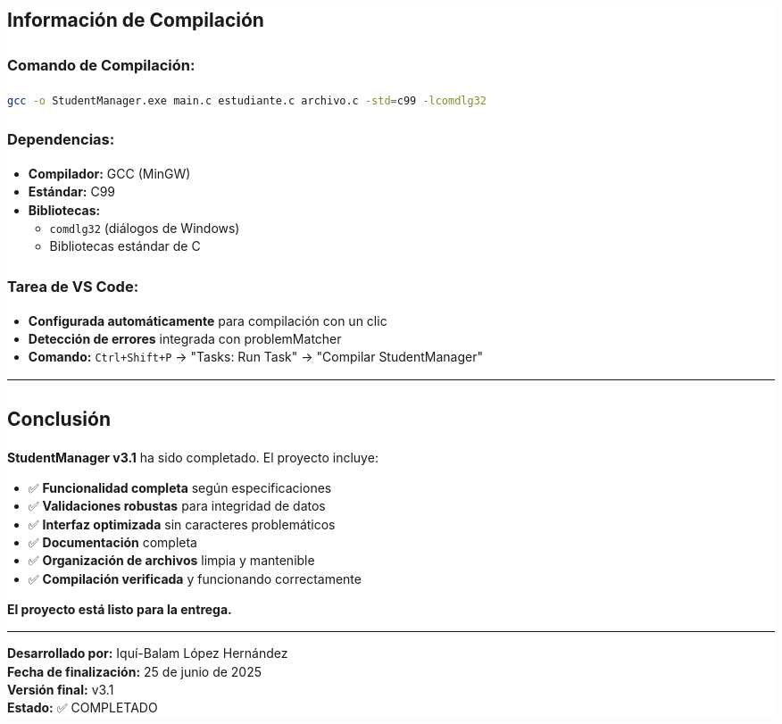 ## Información de Compilación

### **Comando de Compilación:**
```bash
gcc -o StudentManager.exe main.c estudiante.c archivo.c -std=c99 -lcomdlg32
```

### **Dependencias:**
- **Compilador:** GCC (MinGW)
- **Estándar:** C99
- **Bibliotecas:** 
  - `comdlg32` (diálogos de Windows)
  - Bibliotecas estándar de C

### **Tarea de VS Code:**
- **Configurada automáticamente** para compilación con un clic
- **Detección de errores** integrada con problemMatcher
- **Comando:** `Ctrl+Shift+P` → "Tasks: Run Task" → "Compilar StudentManager"

---

## Conclusión

**StudentManager v3.1** ha sido completado. El proyecto incluye:

- ✅ **Funcionalidad completa** según especificaciones
- ✅ **Validaciones robustas** para integridad de datos
- ✅ **Interfaz optimizada** sin caracteres problemáticos
- ✅ **Documentación** completa
- ✅ **Organización de archivos** limpia y mantenible
- ✅ **Compilación verificada** y funcionando correctamente

**El proyecto está listo para la entrega.**

---

**Desarrollado por:** Iquí-Balam López Hernández  
**Fecha de finalización:** 25 de junio de 2025  
**Versión final:** v3.1  
**Estado:** ✅ COMPLETADO
